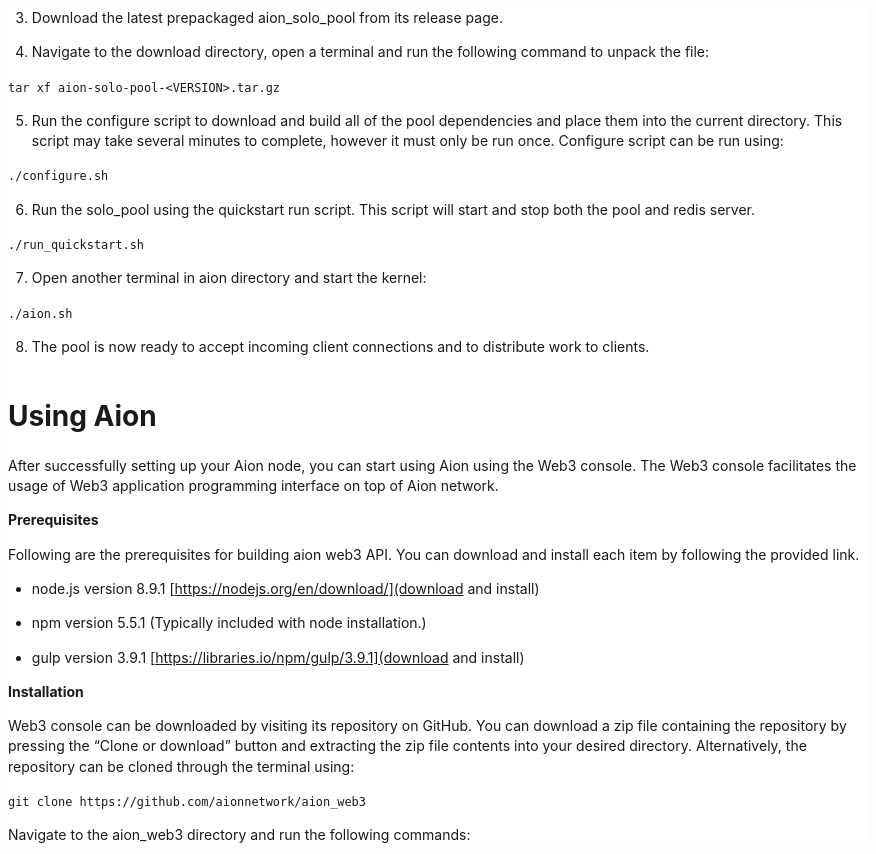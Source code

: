 3. Download the latest prepackaged aion_solo_pool from its release page.

4. Navigate to the download directory, open a terminal and run the following command to unpack the file:

```
tar xf aion-solo-pool-<VERSION>.tar.gz
```

5. Run the configure script to download and build all of the pool dependencies and place them into the current directory. This script may take several minutes to complete, however it must only be run once. Configure script can be run using:

```
./configure.sh
```
6. Run the solo_pool using the quickstart run script. This script will start and stop both the pool and redis server.

```
./run_quickstart.sh
```

7. Open another terminal in aion directory and start the kernel:

```
./aion.sh
```

8. The pool is now ready to accept incoming client connections and to distribute work to clients.

# Using Aion

After successfully setting up your Aion node, you can start using Aion using the Web3 console. The Web3 console facilitates the usage of Web3 application programming interface on top of Aion network.

**Prerequisites**

Following are the prerequisites for building aion web3 API. You can download and install each item by following the provided link. 

* node.js version 8.9.1 [https://nodejs.org/en/download/](download and install)

* npm version 5.5.1 (Typically included with node installation.) 

* gulp version 3.9.1 [https://libraries.io/npm/gulp/3.9.1](download and install)

**Installation**

Web3 console can be downloaded by visiting its repository on GitHub. You can download a zip file containing the repository by pressing the “Clone or download” button and extracting the zip file contents into your desired directory. Alternatively, the repository can be cloned through the terminal using:

```
git clone https://github.com/aionnetwork/aion_web3
```

Navigate to the aion_web3 directory and run the following commands:
